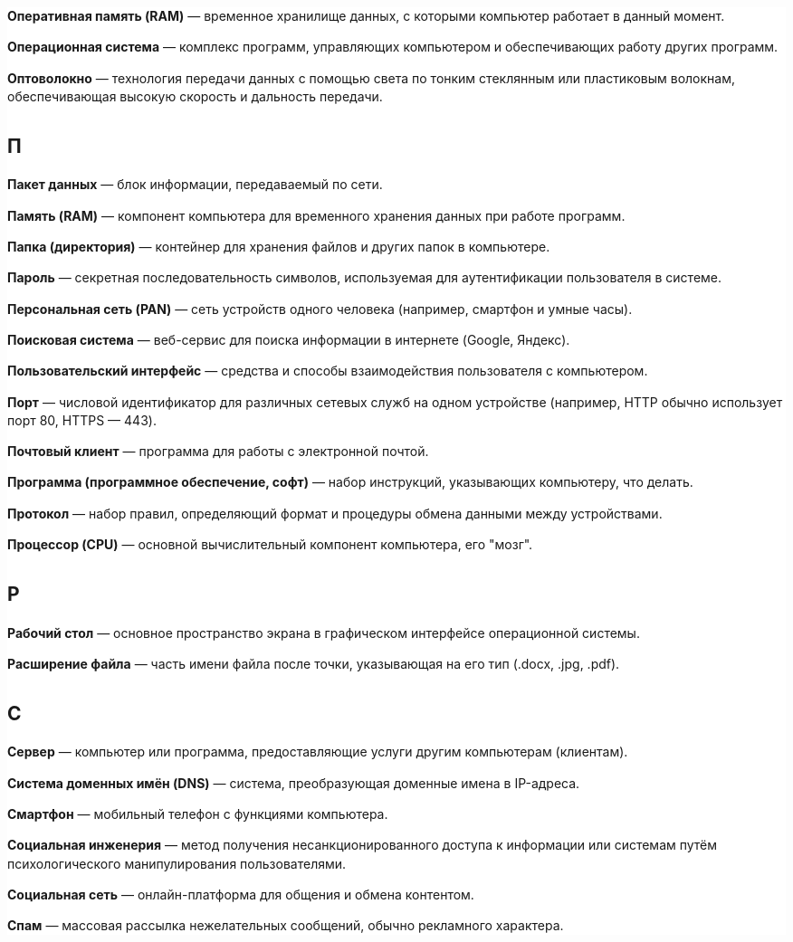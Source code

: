 **Оперативная память (RAM)** — временное хранилище данных, с которыми компьютер работает в данный момент.

**Операционная система** — комплекс программ, управляющих компьютером и обеспечивающих работу других программ.

**Оптоволокно** — технология передачи данных с помощью света по тонким стеклянным или пластиковым волокнам, обеспечивающая высокую скорость и дальность передачи.

## П

**Пакет данных** — блок информации, передаваемый по сети.

**Память (RAM)** — компонент компьютера для временного хранения данных при работе программ.

**Папка (директория)** — контейнер для хранения файлов и других папок в компьютере.

**Пароль** — секретная последовательность символов, используемая для аутентификации пользователя в системе.

**Персональная сеть (PAN)** — сеть устройств одного человека (например, смартфон и умные часы).

**Поисковая система** — веб-сервис для поиска информации в интернете (Google, Яндекс).

**Пользовательский интерфейс** — средства и способы взаимодействия пользователя с компьютером.

**Порт** — числовой идентификатор для различных сетевых служб на одном устройстве (например, HTTP обычно использует порт 80, HTTPS — 443).

**Почтовый клиент** — программа для работы с электронной почтой.

**Программа (программное обеспечение, софт)** — набор инструкций, указывающих компьютеру, что делать.

**Протокол** — набор правил, определяющий формат и процедуры обмена данными между устройствами.

**Процессор (CPU)** — основной вычислительный компонент компьютера, его "мозг".

## Р

**Рабочий стол** — основное пространство экрана в графическом интерфейсе операционной системы.

**Расширение файла** — часть имени файла после точки, указывающая на его тип (.docx, .jpg, .pdf).

## С

**Сервер** — компьютер или программа, предоставляющие услуги другим компьютерам (клиентам).

**Система доменных имён (DNS)** — система, преобразующая доменные имена в IP-адреса.

**Смартфон** — мобильный телефон с функциями компьютера.

**Социальная инженерия** — метод получения несанкционированного доступа к информации или системам путём психологического манипулирования пользователями.

**Социальная сеть** — онлайн-платформа для общения и обмена контентом.

**Спам** — массовая рассылка нежелательных сообщений, обычно рекламного характера.
